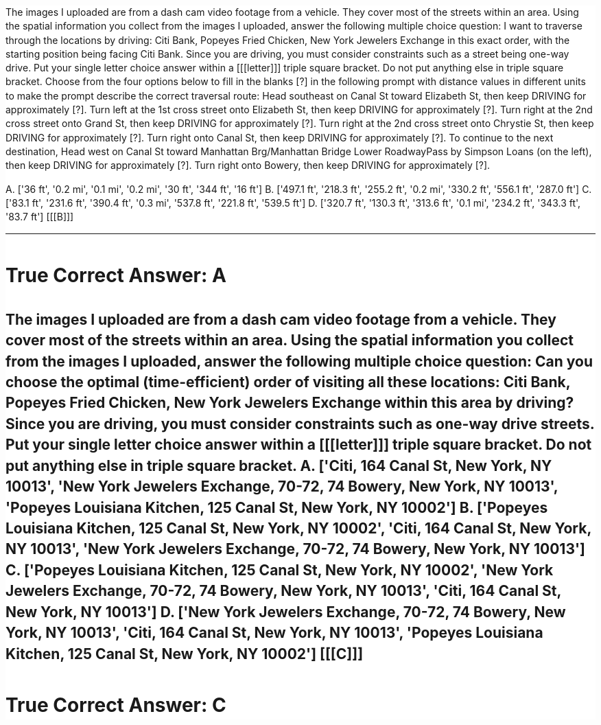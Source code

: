 The images I uploaded are from a dash cam video footage from a vehicle. They cover most of the streets within an area. Using the spatial information you collect from the images I uploaded, answer the following multiple choice question:
I want to traverse through the locations by driving: Citi Bank, Popeyes Fried Chicken, New York Jewelers Exchange in this exact order, with the starting position being facing Citi Bank. Since you are driving, you must consider constraints such as a street being one-way drive.
Put your single letter choice answer within a [[[letter]]] triple square bracket. Do not put anything else in triple square bracket.
Choose from the four options below to fill in the blanks [?] in the following prompt with distance values in different units to make the prompt describe the correct traversal route:
Head southeast on Canal St toward Elizabeth St, then keep DRIVING for approximately [?]. 
Turn left at the 1st cross street onto Elizabeth St, then keep DRIVING for approximately [?]. 
Turn right at the 2nd cross street onto Grand St, then keep DRIVING for approximately [?]. 
Turn right at the 2nd cross street onto Chrystie St, then keep DRIVING for approximately [?]. 
Turn right onto Canal St, then keep DRIVING for approximately [?]. 
To continue to the next destination, Head west on Canal St toward Manhattan Brg/Manhattan Bridge Lower RoadwayPass by Simpson Loans (on the left), then keep DRIVING for approximately [?]. 
Turn right onto Bowery, then keep DRIVING for approximately [?]. 

A. ['36 ft', '0.2 mi', '0.1 mi', '0.2 mi', '30 ft', '344 ft', '16 ft']      B. ['497.1 ft', '218.3 ft', '255.2 ft', '0.2 mi', '330.2 ft', '556.1 ft', '287.0 ft']
C. ['83.1 ft', '231.6 ft', '390.4 ft', '0.3 mi', '537.8 ft', '221.8 ft', '539.5 ft']      D. ['320.7 ft', '130.3 ft', '313.6 ft', '0.1 mi', '234.2 ft', '343.3 ft', '83.7 ft']
[[[B]]]

----------
True Correct Answer: A
==========

The images I uploaded are from a dash cam video footage from a vehicle. They cover most of the streets within an area. Using the spatial information you collect from the images I uploaded, answer the following multiple choice question:
Can you choose the optimal (time-efficient) order of visiting all these locations: Citi Bank, Popeyes Fried Chicken, New York Jewelers Exchange within this area by driving? Since you are driving, you must consider constraints such as one-way drive streets.
Put your single letter choice answer within a [[[letter]]] triple square bracket. Do not put anything else in triple square bracket.
A. ['Citi, 164 Canal St, New York, NY 10013', 'New York Jewelers Exchange, 70-72, 74 Bowery, New York, NY 10013', 'Popeyes Louisiana Kitchen, 125 Canal St, New York, NY 10002']      B. ['Popeyes Louisiana Kitchen, 125 Canal St, New York, NY 10002', 'Citi, 164 Canal St, New York, NY 10013', 'New York Jewelers Exchange, 70-72, 74 Bowery, New York, NY 10013']
C. ['Popeyes Louisiana Kitchen, 125 Canal St, New York, NY 10002', 'New York Jewelers Exchange, 70-72, 74 Bowery, New York, NY 10013', 'Citi, 164 Canal St, New York, NY 10013']      D. ['New York Jewelers Exchange, 70-72, 74 Bowery, New York, NY 10013', 'Citi, 164 Canal St, New York, NY 10013', 'Popeyes Louisiana Kitchen, 125 Canal St, New York, NY 10002']
[[[C]]]
----------
True Correct Answer: C
==========

